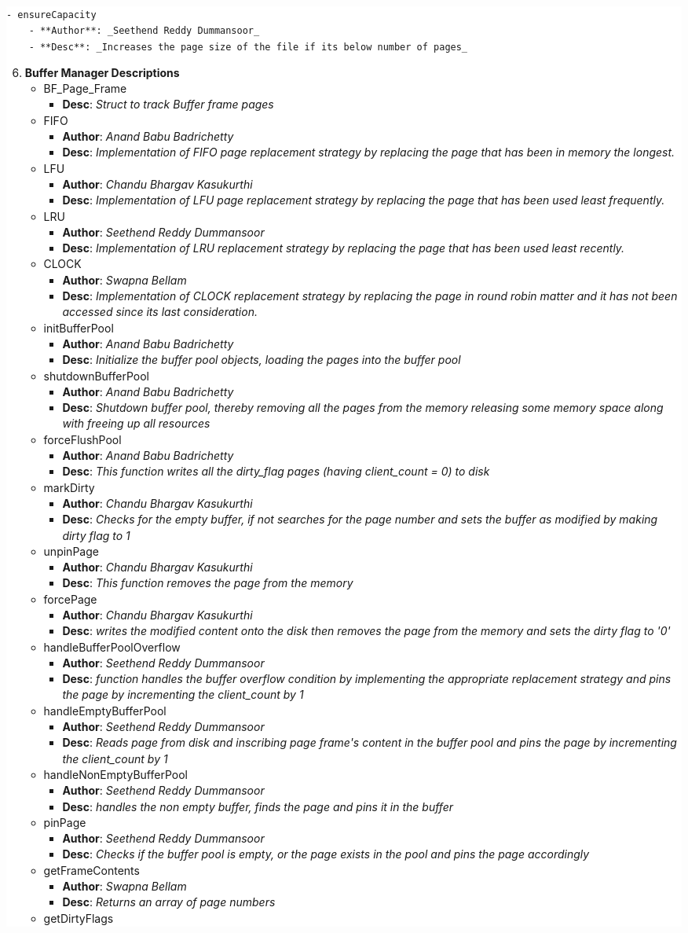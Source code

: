     - ensureCapacity
        - **Author**: _Seethend Reddy Dummansoor_
        - **Desc**: _Increases the page size of the file if its below number of pages_


6. **Buffer Manager Descriptions**
    - BF_Page_Frame
        - **Desc**: _Struct to track Buffer frame pages_
    - FIFO
        - **Author**: _Anand Babu Badrichetty_
        - **Desc**: _Implementation of FIFO page replacement strategy by replacing the page that has been in memory the longest._
    - LFU
        - **Author**: _Chandu Bhargav Kasukurthi_
        - **Desc**: _Implementation of LFU page replacement strategy by replacing the page that has been used least frequently._
    - LRU
        - **Author**: _Seethend Reddy Dummansoor_
        - **Desc**: _Implementation of LRU replacement strategy by replacing the page that has been used least recently._
    - CLOCK
        - **Author**: _Swapna Bellam_
        - **Desc**: _Implementation of CLOCK replacement strategy by replacing the page in round robin matter and it has not been accessed since its last consideration._
    - initBufferPool
        - **Author**: _Anand Babu Badrichetty_
        - **Desc**: _Initialize the buffer pool objects, loading the pages into the buffer pool_
    - shutdownBufferPool
        - **Author**: _Anand Babu Badrichetty_
        - **Desc**: _Shutdown buffer pool, thereby removing all the pages from the memory releasing some memory space along with freeing up all resources_
    - forceFlushPool
        - **Author**: _Anand Babu Badrichetty_
        - **Desc**: _This function writes all the dirty_flag pages (having client_count = 0) to disk_
    - markDirty
        - **Author**: _Chandu Bhargav Kasukurthi_
        - **Desc**: _Checks for the empty buffer, if not searches for the page number and sets the buffer as modified by making dirty flag to 1_
    - unpinPage
        - **Author**: _Chandu Bhargav Kasukurthi_
        - **Desc**: _This function removes the page from the memory_
    - forcePage
        - **Author**: _Chandu Bhargav Kasukurthi_
        - **Desc**: _writes the modified content onto the disk then removes the page from the memory and sets the dirty flag to '0'_
    - handleBufferPoolOverflow
        - **Author**: _Seethend Reddy Dummansoor_
        - **Desc**: _function handles the buffer overflow condition by implementing the appropriate replacement strategy and pins the page by incrementing the client_count by 1_
    - handleEmptyBufferPool
        - **Author**: _Seethend Reddy Dummansoor_
        - **Desc**: _Reads page from disk and inscribing page frame's content in the buffer pool and pins the page by incrementing the client_count by 1_
    - handleNonEmptyBufferPool
        - **Author**: _Seethend Reddy Dummansoor_
        - **Desc**: _handles the non empty buffer, finds the page and pins it in the buffer_
    - pinPage
        - **Author**: _Seethend Reddy Dummansoor_
        - **Desc**: _Checks if the buffer pool is empty, or the page exists in the pool and pins the page accordingly_
    - getFrameContents
        - **Author**: _Swapna Bellam_
        - **Desc**: _Returns an array of page numbers_
    - getDirtyFlags